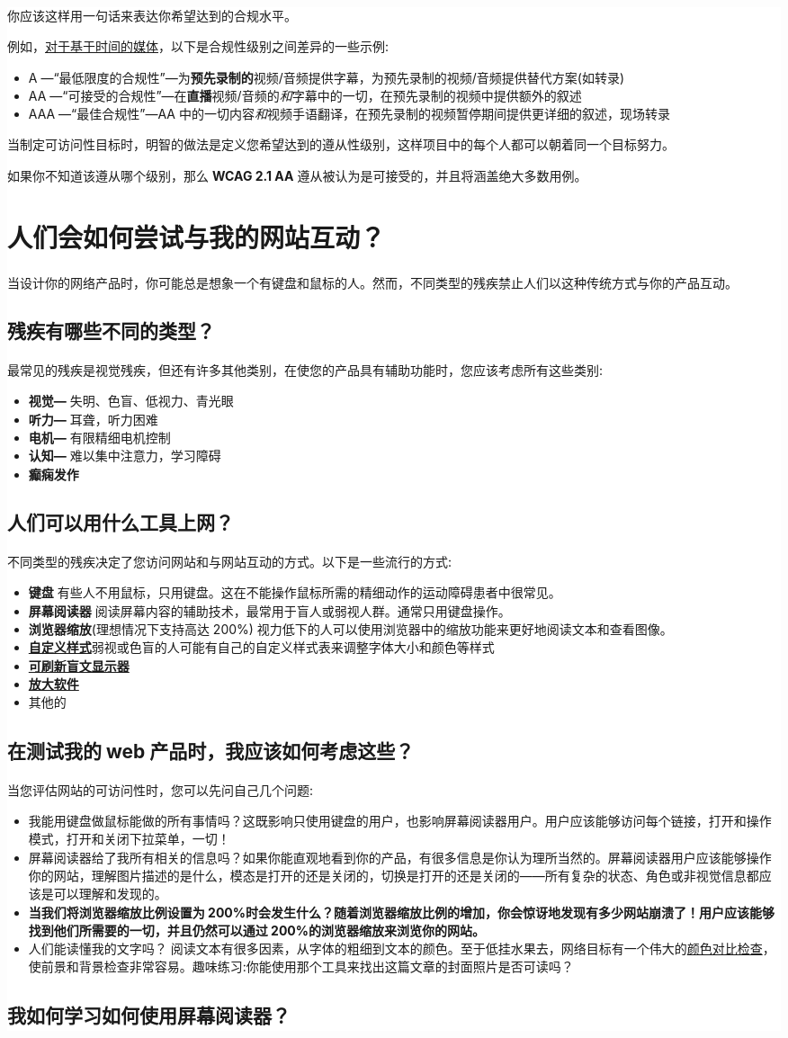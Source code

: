 你应该这样用一句话来表达你希望达到的合规水平。

例如，[对于基于时间的媒体](https://www.w3.org/TR/WCAG21/#time-based-media)，以下是合规性级别之间差异的一些示例:

*   A —“最低限度的合规性”—为**预先录制的**视频/音频提供字幕，为预先录制的视频/音频提供替代方案(如转录)
*   AA —“可接受的合规性”—在**直播**视频/音频的*和*字幕中的一切，在预先录制的视频中提供额外的叙述
*   AAA —“最佳合规性”—AA 中的一切内容*和*视频手语翻译，在预先录制的视频暂停期间提供更详细的叙述，现场转录

当制定可访问性目标时，明智的做法是定义您希望达到的遵从性级别，这样项目中的每个人都可以朝着同一个目标努力。

如果你不知道该遵从哪个级别，那么 **WCAG 2.1 AA** 遵从被认为是可接受的，并且将涵盖绝大多数用例。

# 人们会如何尝试与我的网站互动？

当设计你的网络产品时，你可能总是想象一个有键盘和鼠标的人。然而，不同类型的残疾禁止人们以这种传统方式与你的产品互动。

## 残疾有哪些不同的类型？

最常见的残疾是视觉残疾，但还有许多其他类别，在使您的产品具有辅助功能时，您应该考虑所有这些类别:

*   **视觉—** 失明、色盲、低视力、青光眼
*   **听力—** 耳聋，听力困难
*   **电机—** 有限精细电机控制
*   **认知—** 难以集中注意力，学习障碍
*   **癫痫发作**

## 人们可以用什么工具上网？

不同类型的残疾决定了您访问网站和与网站互动的方式。以下是一些流行的方式:

*   **键盘** 有些人不用鼠标，只用键盘。这在不能操作鼠标所需的精细动作的运动障碍患者中很常见。
*   **屏幕阅读器** 阅读屏幕内容的辅助技术，最常用于盲人或弱视人群。通常只用键盘操作。
*   **浏览器缩放**(理想情况下支持高达 200%)
    视力低下的人可以使用浏览器中的缩放功能来更好地阅读文本和查看图像。
*   [**自定义样式**](https://webaim.org/techniques/css/)弱视或色盲的人可能有自己的自定义样式表来调整字体大小和颜色等样式
*   [**可刷新盲文显示器**](https://www.afb.org/node/16207/refreshable-braille-displays)
*   [**放大软件**](https://abilitynet.org.uk/factsheets/screen-magnification)
*   其他的

## 在测试我的 web 产品时，我应该如何考虑这些？

当您评估网站的可访问性时，您可以先问自己几个问题:

*   我能用键盘做鼠标能做的所有事情吗？这既影响只使用键盘的用户，也影响屏幕阅读器用户。用户应该能够访问每个链接，打开和操作模式，打开和关闭下拉菜单，一切！
*   屏幕阅读器给了我所有相关的信息吗？如果你能直观地看到你的产品，有很多信息是你认为理所当然的。屏幕阅读器用户应该能够操作你的网站，理解图片描述的是什么，模态是打开的还是关闭的，切换是打开的还是关闭的——所有复杂的状态、角色或非视觉信息都应该是可以理解和发现的。
*   **当我们将浏览器缩放比例设置为 200%时会发生什么？随着浏览器缩放比例的增加，你会惊讶地发现有多少网站崩溃了！用户应该能够找到他们所需要的一切，并且仍然可以通过 200%的浏览器缩放来浏览你的网站。**
*   人们能读懂我的文字吗？
    阅读文本有很多因素，从字体的粗细到文本的颜色。至于低挂水果去，网络目标有一个伟大的[颜色对比检查](https://webaim.org/resources/contrastchecker/)，使前景和背景检查非常容易。趣味练习:你能使用那个工具来找出这篇文章的封面照片是否可读吗？

## 我如何学习如何使用屏幕阅读器？
